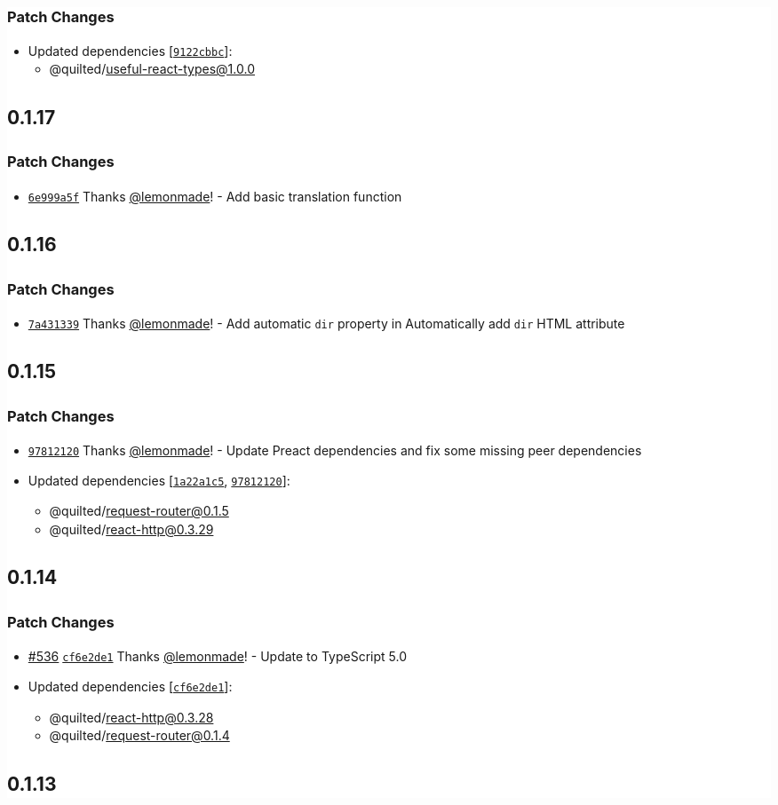 ### Patch Changes

- Updated dependencies [[`9122cbbc`](https://github.com/lemonmade/quilt/commit/9122cbbce965bf5b432027e0707b2d619857fa67)]:
  - @quilted/useful-react-types@1.0.0

## 0.1.17

### Patch Changes

- [`6e999a5f`](https://github.com/lemonmade/quilt/commit/6e999a5f2b3001923fdb83d9954318742e3a84e3) Thanks [@lemonmade](https://github.com/lemonmade)! - Add basic translation function

## 0.1.16

### Patch Changes

- [`7a431339`](https://github.com/lemonmade/quilt/commit/7a4313390827aefdbbf9b28f2a5aa6213d6b33f5) Thanks [@lemonmade](https://github.com/lemonmade)! - Add automatic `dir` property in Automatically add `dir` HTML attribute

## 0.1.15

### Patch Changes

- [`97812120`](https://github.com/lemonmade/quilt/commit/978121207c65a4450a8ca9e43d017c6425a315c3) Thanks [@lemonmade](https://github.com/lemonmade)! - Update Preact dependencies and fix some missing peer dependencies

- Updated dependencies [[`1a22a1c5`](https://github.com/lemonmade/quilt/commit/1a22a1c572c3d37d2564eb9eb908904a6d254201), [`97812120`](https://github.com/lemonmade/quilt/commit/978121207c65a4450a8ca9e43d017c6425a315c3)]:
  - @quilted/request-router@0.1.5
  - @quilted/react-http@0.3.29

## 0.1.14

### Patch Changes

- [#536](https://github.com/lemonmade/quilt/pull/536) [`cf6e2de1`](https://github.com/lemonmade/quilt/commit/cf6e2de186d8644fad9afcedda85c05002e909e1) Thanks [@lemonmade](https://github.com/lemonmade)! - Update to TypeScript 5.0

- Updated dependencies [[`cf6e2de1`](https://github.com/lemonmade/quilt/commit/cf6e2de186d8644fad9afcedda85c05002e909e1)]:
  - @quilted/react-http@0.3.28
  - @quilted/request-router@0.1.4

## 0.1.13
